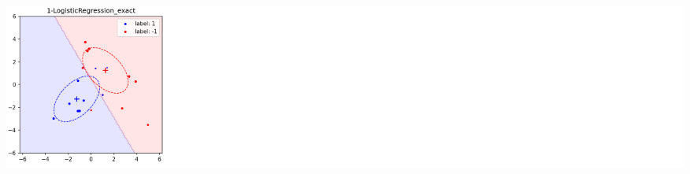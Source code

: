 <img src="GaussianExperiment-1-size10_exact/1-LogisticRegression_exact/plot_dataset.png" width="200" alt="1-LogisticRegression_exact">
